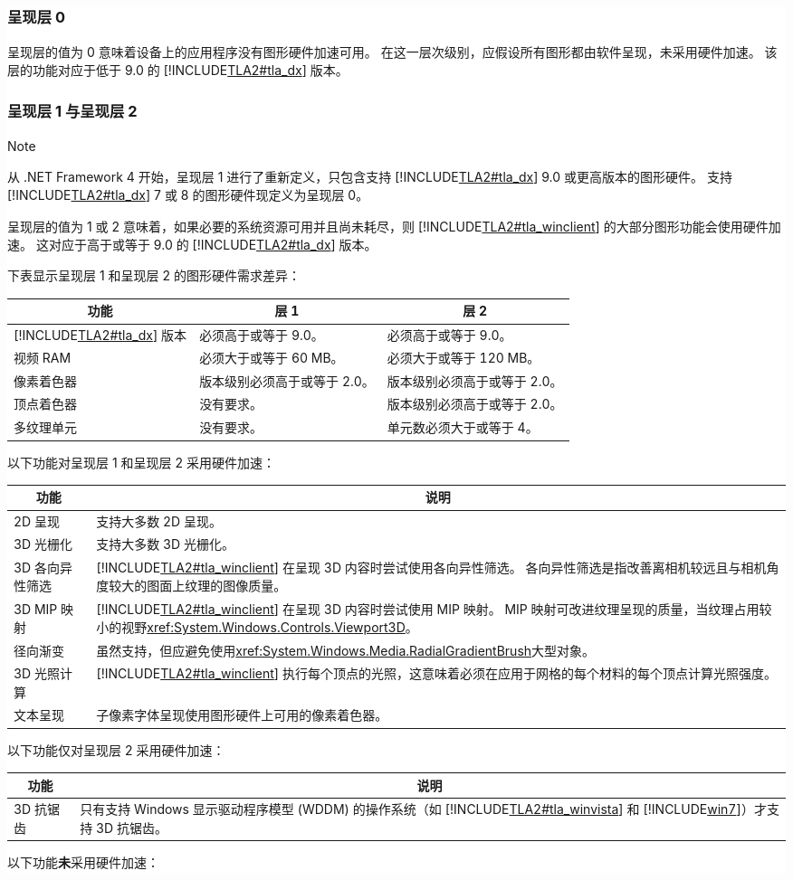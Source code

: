 ### <a name="rendering-tier-0"></a>呈现层 0  
 呈现层的值为 0 意味着设备上的应用程序没有图形硬件加速可用。 在这一层次级别，应假设所有图形都由软件呈现，未采用硬件加速。 该层的功能对应于低于 9.0 的 [!INCLUDE[TLA2#tla_dx](../../../../includes/tla2sharptla-dx-md.md)] 版本。  
  
### <a name="rendering-tier-1-and-rendering-tier-2"></a>呈现层 1 与呈现层 2  
  
> [!NOTE]
>  从 .NET Framework 4 开始，呈现层 1 进行了重新定义，只包含支持 [!INCLUDE[TLA2#tla_dx](../../../../includes/tla2sharptla-dx-md.md)] 9.0 或更高版本的图形硬件。 支持 [!INCLUDE[TLA2#tla_dx](../../../../includes/tla2sharptla-dx-md.md)] 7 或 8 的图形硬件现定义为呈现层 0。  
  
 呈现层的值为 1 或 2 意味着，如果必要的系统资源可用并且尚未耗尽，则 [!INCLUDE[TLA2#tla_winclient](../../../../includes/tla2sharptla-winclient-md.md)] 的大部分图形功能会使用硬件加速。 这对应于高于或等于 9.0 的 [!INCLUDE[TLA2#tla_dx](../../../../includes/tla2sharptla-dx-md.md)] 版本。  
  
 下表显示呈现层 1 和呈现层 2 的图形硬件需求差异：  
  
|功能|层 1|层 2|  
|-------------|------------|------------|  
|[!INCLUDE[TLA2#tla_dx](../../../../includes/tla2sharptla-dx-md.md)] 版本|必须高于或等于 9.0。|必须高于或等于 9.0。|  
|视频 RAM|必须大于或等于 60 MB。|必须大于或等于 120 MB。|  
|像素着色器|版本级别必须高于或等于 2.0。|版本级别必须高于或等于 2.0。|  
|顶点着色器|没有要求。|版本级别必须高于或等于 2.0。|  
|多纹理单元|没有要求。|单元数必须大于或等于 4。|  
  
 以下功能对呈现层 1 和呈现层 2 采用硬件加速：  
  
|功能|说明|  
|-------------|-----------|  
|2D 呈现|支持大多数 2D 呈现。|  
|3D 光栅化|支持大多数 3D 光栅化。|  
|3D 各向异性筛选|[!INCLUDE[TLA2#tla_winclient](../../../../includes/tla2sharptla-winclient-md.md)] 在呈现 3D 内容时尝试使用各向异性筛选。 各向异性筛选是指改善离相机较远且与相机角度较大的图面上纹理的图像质量。|  
|3D MIP 映射|[!INCLUDE[TLA2#tla_winclient](../../../../includes/tla2sharptla-winclient-md.md)] 在呈现 3D 内容时尝试使用 MIP 映射。 MIP 映射可改进纹理呈现的质量，当纹理占用较小的视野<xref:System.Windows.Controls.Viewport3D>。|  
|径向渐变|虽然支持，但应避免使用<xref:System.Windows.Media.RadialGradientBrush>大型对象。|  
|3D 光照计算|[!INCLUDE[TLA2#tla_winclient](../../../../includes/tla2sharptla-winclient-md.md)] 执行每个顶点的光照，这意味着必须在应用于网格的每个材料的每个顶点计算光照强度。|  
|文本呈现|子像素字体呈现使用图形硬件上可用的像素着色器。|  
  
 以下功能仅对呈现层 2 采用硬件加速：  
  
|功能|说明|  
|-------------|-----------|  
|3D 抗锯齿|只有支持 Windows 显示驱动程序模型 (WDDM) 的操作系统（如 [!INCLUDE[TLA2#tla_winvista](../../../../includes/tla2sharptla-winvista-md.md)] 和 [!INCLUDE[win7](../../../../includes/win7-md.md)]）才支持 3D 抗锯齿。|  
  
 以下功能**未**采用硬件加速：  
  